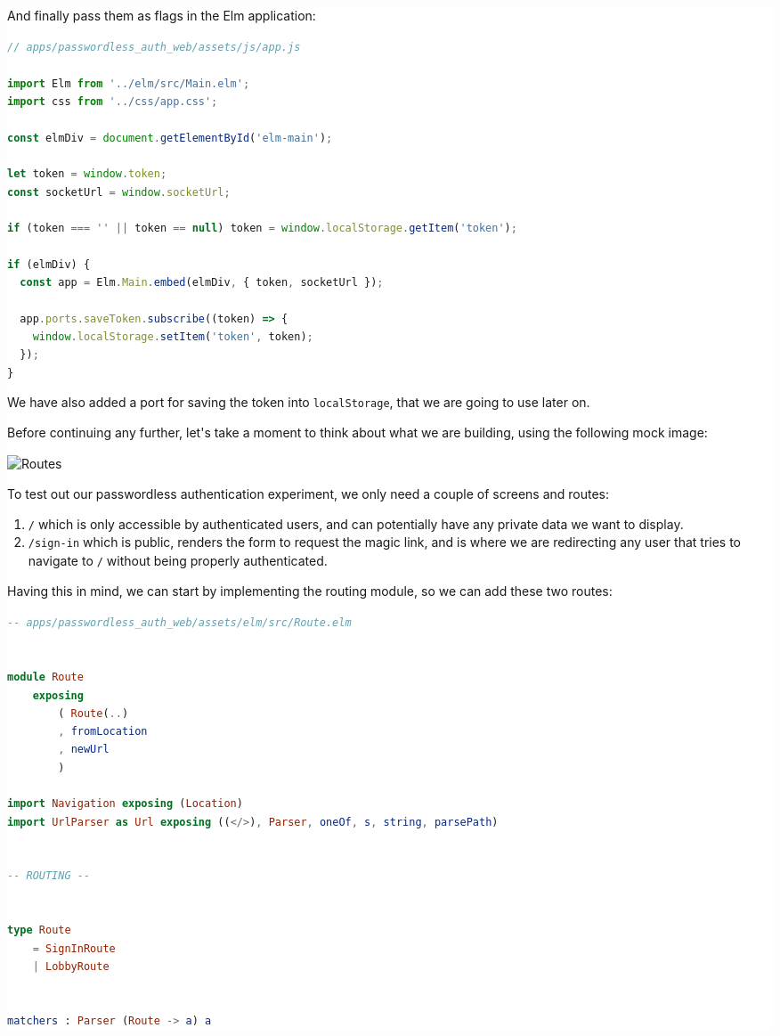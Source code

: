 And finally pass them as flags in the Elm application:

```js
// apps/passwordless_auth_web/assets/js/app.js

import Elm from '../elm/src/Main.elm';
import css from '../css/app.css';

const elmDiv = document.getElementById('elm-main');

let token = window.token;
const socketUrl = window.socketUrl;

if (token === '' || token == null) token = window.localStorage.getItem('token');

if (elmDiv) {
  const app = Elm.Main.embed(elmDiv, { token, socketUrl });

  app.ports.saveToken.subscribe((token) => {
    window.localStorage.setItem('token', token);
  });
}
```

We have also added a port for saving the token into `localStorage`, that we are going to use later on.

Before continuing any further, let's take a moment to think about what we are building, using the following mock image:

![Routes](https://monosnap.com/image/Isrs18qTVpNMYfWcXNuq9RbvG7Z4nS.png)

To test out our passwordless authentication experiment, we only need a couple of screens and routes:

1. `/` which is only accessible by authenticated users, and can potentially have any private data we want to display.
2. `/sign-in` which is public, renders the form to request the magic link, and is where we are redirecting any user that tries to navigate to `/` without being properly authenticated.

Having this in mind, we can start by implementing the routing module, so we can add these two routes:

```elm
-- apps/passwordless_auth_web/assets/elm/src/Route.elm


module Route
    exposing
        ( Route(..)
        , fromLocation
        , newUrl
        )

import Navigation exposing (Location)
import UrlParser as Url exposing ((</>), Parser, oneOf, s, string, parsePath)


-- ROUTING --


type Route
    = SignInRoute
    | LobbyRoute


matchers : Parser (Route -> a) a
```